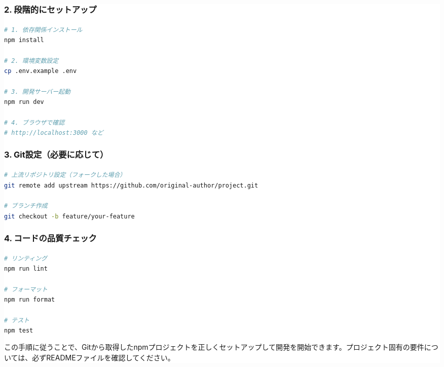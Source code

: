 ### 2. 段階的にセットアップ
```bash
# 1. 依存関係インストール
npm install

# 2. 環境変数設定
cp .env.example .env

# 3. 開発サーバー起動
npm run dev

# 4. ブラウザで確認
# http://localhost:3000 など
```

### 3. Git設定（必要に応じて）
```bash
# 上流リポジトリ設定（フォークした場合）
git remote add upstream https://github.com/original-author/project.git

# ブランチ作成
git checkout -b feature/your-feature
```

### 4. コードの品質チェック
```bash
# リンティング
npm run lint

# フォーマット
npm run format

# テスト
npm test
```

この手順に従うことで、Gitから取得したnpmプロジェクトを正しくセットアップして開発を開始できます。プロジェクト固有の要件については、必ずREADMEファイルを確認してください。